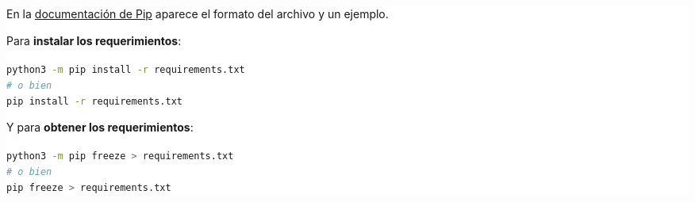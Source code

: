 En la [documentación de Pip] aparece el formato del archivo y un ejemplo.

Para **instalar los requerimientos**:

```sh
python3 -m pip install -r requirements.txt
# o bien
pip install -r requirements.txt
```

Y para **obtener los requerimientos**:

```sh
python3 -m pip freeze > requirements.txt
# o bien
pip freeze > requirements.txt
```

[documentación de Pip]: https://pip.pypa.io/en/stable/reference/requirements-file-format/


[guía oficial de instalación]: https://wiki.python.org/moin/BeginnersGuide/Download
[get-pip.py]: https://bootstrap.pypa.io/get-pip.py
[guía de usuario de Pip]: https://pip.pypa.io/en/stable/user_guide/
[vídeo]: https://youtu.be/KxvKCSwlUv8